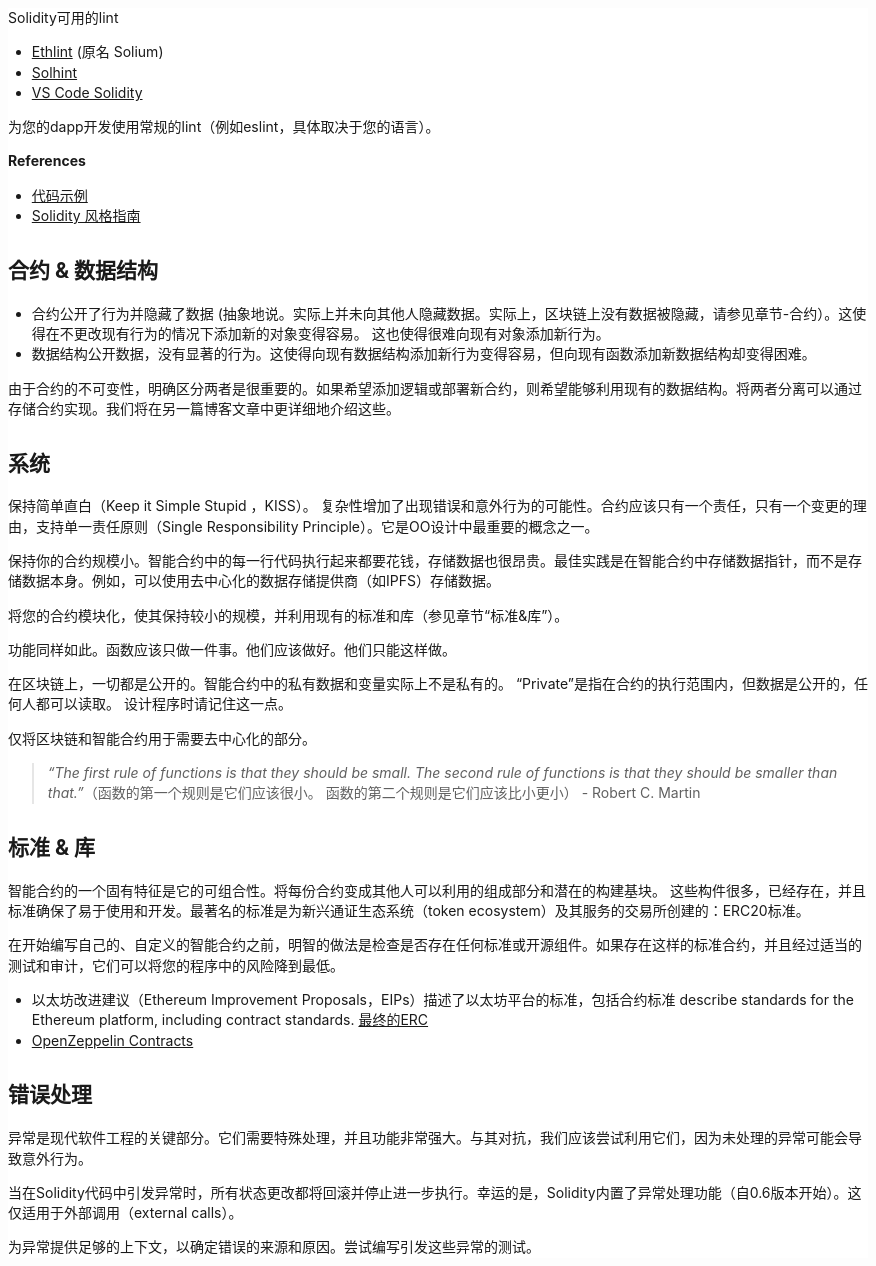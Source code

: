 Solidity可用的lint

* [Ethlint](https://github.com/duaraghav8/Ethlint) (原名 Solium)
* [Solhint](https://github.com/protofire/solhint)
* [VS Code Solidity](https://github.com/juanfranblanco/vscode-solidity/)

为您的dapp开发使用常规的lint（例如eslint，具体取决于您的语言）。

**References**

* [代码示例](https://github.com/wslyvh/clean-contracts/tree/master/4-formatting)
* [Solidity 风格指南](https://solidity.readthedocs.io/en/latest/style-guide.html)

## 合约 & 数据结构

* 合约公开了行为并隐藏了数据 (抽象地说。实际上并未向其他人隐藏数据。实际上，区块链上没有数据被隐藏，请参见章节-合约）。这使得在不更改现有行为的情况下添加新的对象变得容易。 这也使得很难向现有对象添加新行为。
* 数据结构公开数据，没有显著的行为。这使得向现有数据结构添加新行为变得容易，但向现有函数添加新数据结构却变得困难。

由于合约的不可变性，明确区分两者是很重要的。如果希望添加逻辑或部署新合约，则希望能够利用现有的数据结构。将两者分离可以通过存储合约实现。我们将在另一篇博客文章中更详细地介绍这些。

## 系统
保持简单直白（Keep it Simple Stupid ，KISS）。 复杂性增加了出现错误和意外行为的可能性。合约应该只有一个责任，只有一个变更的理由，支持单一责任原则（Single Responsibility Principle）。它是OO设计中最重要的概念之一。

保持你的合约规模小。智能合约中的每一行代码执行起来都要花钱，存储数据也很昂贵。最佳实践是在智能合约中存储数据指针，而不是存储数据本身。例如，可以使用去中心化的数据存储提供商（如IPFS）存储数据。

将您的合约模块化，使其保持较小的规模，并利用现有的标准和库（参见章节“标准&库”）。

功能同样如此。函数应该只做一件事。他们应该做好。他们只能这样做。

在区块链上，一切都是公开的。智能合约中的私有数据和变量实际上不是私有的。 “Private”是指在合约的执行范围内，但数据是公开的，任何人都可以读取。 设计程序时请记住这一点。

仅将区块链和智能合约用于需要去中心化的部分。

> *“The first rule of functions is that they should be small. The second rule of functions is that they should be smaller than that.”*（函数的第一个规则是它们应该很小。 函数的第二个规则是它们应该比小更小） - Robert C. Martin

## 标准 & 库

智能合约的一个固有特征是它的可组合性。将每份合约变成其他人可以利用的组成部分和潜在的构建基块。 这些构件很多，已经存在，并且标准确保了易于使用和开发。最著名的标准是为新兴通证生态系统（token ecosystem）及其服务的交易所创建的：ERC20标准。

在开始编写自己的、自定义的智能合约之前，明智的做法是检查是否存在任何标准或开源组件。如果存在这样的标准合约，并且经过适当的测试和审计，它们可以将您的程序中的风险降到最低。

* 以太坊改进建议（Ethereum Improvement Proposals，EIPs）描述了以太坊平台的标准，包括合约标准 describe standards for the Ethereum platform, including contract standards. [最终的ERC](https://eips.ethereum.org/erc#final)
* [OpenZeppelin Contracts](https://openzeppelin.com/contracts/)

## 错误处理

异常是现代软件工程的关键部分。它们需要特殊处理，并且功能非常强大。与其对抗，我们应该尝试利用它们，因为未处理的异常可能会导致意外行为。

当在Solidity代码中引发异常时，所有状态更改都将回滚并停止进一步执行。幸运的是，Solidity内置了异常处理功能（自0.6版本开始）。这仅适用于外部调用（external calls）。

为异常提供足够的上下文，以确定错误的来源和原因。尝试编写引发这些异常的测试。
